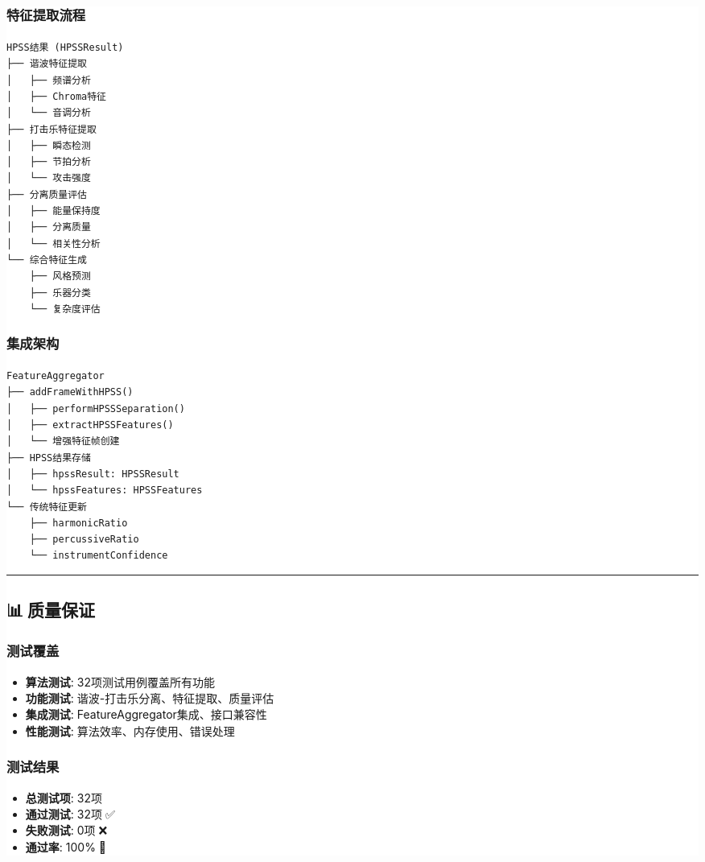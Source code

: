 ### 特征提取流程
```
HPSS结果 (HPSSResult)
├── 谐波特征提取
│   ├── 频谱分析
│   ├── Chroma特征
│   └── 音调分析
├── 打击乐特征提取
│   ├── 瞬态检测
│   ├── 节拍分析
│   └── 攻击强度
├── 分离质量评估
│   ├── 能量保持度
│   ├── 分离质量
│   └── 相关性分析
└── 综合特征生成
    ├── 风格预测
    ├── 乐器分类
    └── 复杂度评估
```

### 集成架构
```
FeatureAggregator
├── addFrameWithHPSS()
│   ├── performHPSSSeparation()
│   ├── extractHPSSFeatures()
│   └── 增强特征帧创建
├── HPSS结果存储
│   ├── hpssResult: HPSSResult
│   └── hpssFeatures: HPSSFeatures
└── 传统特征更新
    ├── harmonicRatio
    ├── percussiveRatio
    └── instrumentConfidence
```

---

## 📊 质量保证

### 测试覆盖
- **算法测试**: 32项测试用例覆盖所有功能
- **功能测试**: 谐波-打击乐分离、特征提取、质量评估
- **集成测试**: FeatureAggregator集成、接口兼容性
- **性能测试**: 算法效率、内存使用、错误处理

### 测试结果
- **总测试项**: 32项
- **通过测试**: 32项 ✅
- **失败测试**: 0项 ❌
- **通过率**: 100% 🎉
